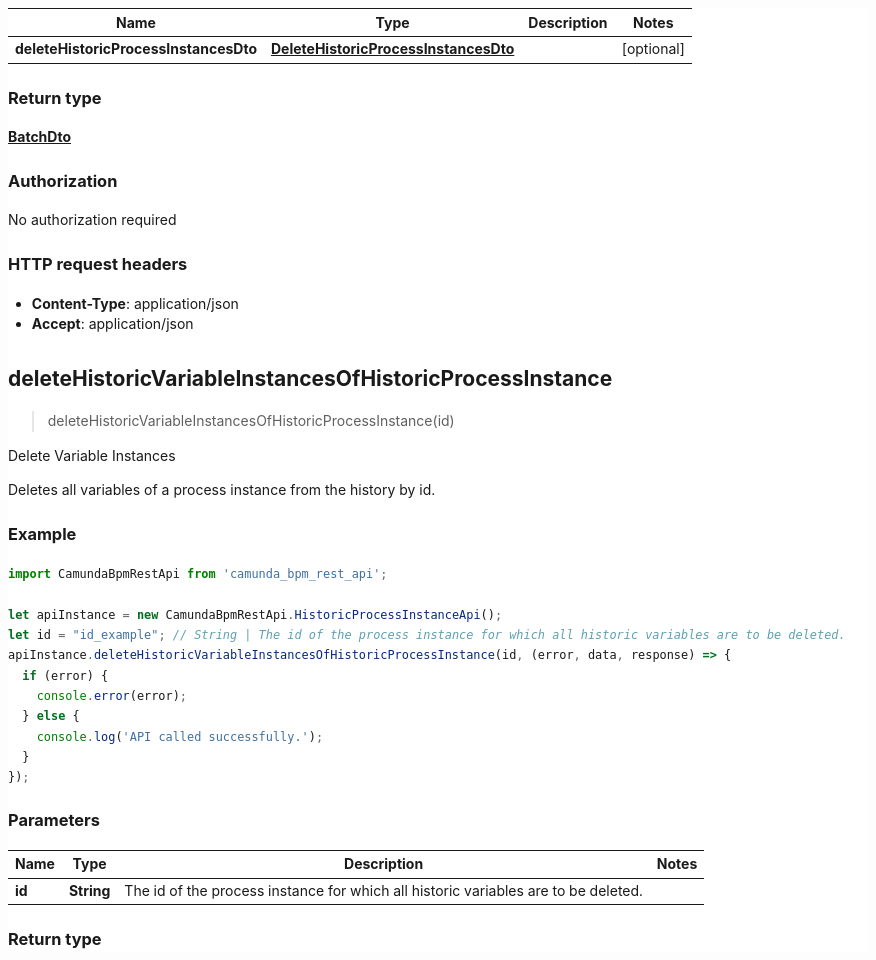 
Name | Type | Description  | Notes
------------- | ------------- | ------------- | -------------
 **deleteHistoricProcessInstancesDto** | [**DeleteHistoricProcessInstancesDto**](DeleteHistoricProcessInstancesDto.md)|  | [optional] 

### Return type

[**BatchDto**](BatchDto.md)

### Authorization

No authorization required

### HTTP request headers

- **Content-Type**: application/json
- **Accept**: application/json


## deleteHistoricVariableInstancesOfHistoricProcessInstance

> deleteHistoricVariableInstancesOfHistoricProcessInstance(id)

Delete Variable Instances

Deletes all variables of a process instance from the history by id.

### Example

```javascript
import CamundaBpmRestApi from 'camunda_bpm_rest_api';

let apiInstance = new CamundaBpmRestApi.HistoricProcessInstanceApi();
let id = "id_example"; // String | The id of the process instance for which all historic variables are to be deleted.
apiInstance.deleteHistoricVariableInstancesOfHistoricProcessInstance(id, (error, data, response) => {
  if (error) {
    console.error(error);
  } else {
    console.log('API called successfully.');
  }
});
```

### Parameters


Name | Type | Description  | Notes
------------- | ------------- | ------------- | -------------
 **id** | **String**| The id of the process instance for which all historic variables are to be deleted. | 

### Return type
